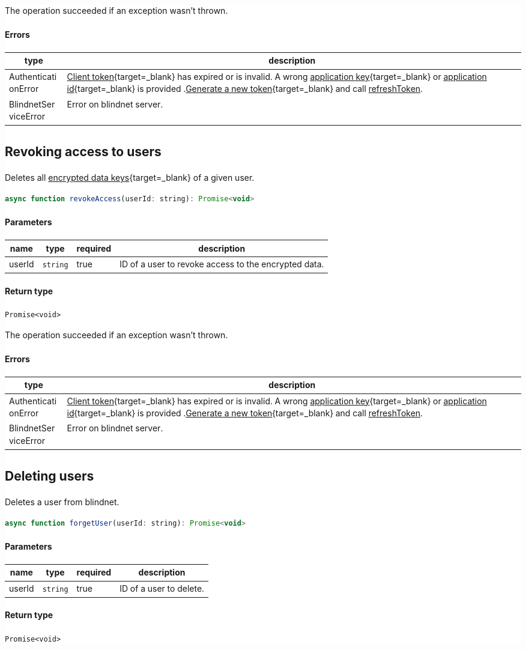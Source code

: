 The operation succeeded if an exception wasn’t thrown.

#### Errors
type | description
---- | -----------
AuthenticationError | [Client token](../../../other/glossary.md#client_token){target=_blank} has expired or is invalid. A wrong [application key](../../../other/glossary.md#application_key){target=_blank} or [application id](../../../other/glossary.md#application_id){target=_blank} is provided .[Generate a new token](../../../guides/managing_users_access.md#creating_user_tokens){target=_blank} and call [refreshToken](#refreshing_the_session).
BlindnetServiceError | Error on blindnet server.

## Revoking access to users
Deletes all [encrypted data keys](../../../other/glossary.md#encrypted_data_key){target=_blank} of a given user.

```js
async function revokeAccess(userId: string): Promise<void>
```

#### Parameters
name | type | required | description
---- | ---- | -------- | -----------
userId | `string` | true | ID of a user to revoke access to the encrypted data.

#### Return type
`Promise<void>`

The operation succeeded if an exception wasn’t thrown.

#### Errors
type | description
---- | -----------
AuthenticationError | [Client token](../../../other/glossary.md#client_token){target=_blank} has expired or is invalid. A wrong [application key](../../../other/glossary.md#application_key){target=_blank} or [application id](../../../other/glossary.md#application_id){target=_blank} is provided .[Generate a new token](../../../guides/managing_users_access.md#creating_user_tokens){target=_blank} and call [refreshToken](#refreshing_the_session).
BlindnetServiceError | Error on blindnet server.

## Deleting users
Deletes a user from blindnet.

```js
async function forgetUser(userId: string): Promise<void>
```

#### Parameters
name | type | required | description
---- | ---- | -------- | -----------
userId | `string` | true | ID of a user to delete.

#### Return type
`Promise<void>`
